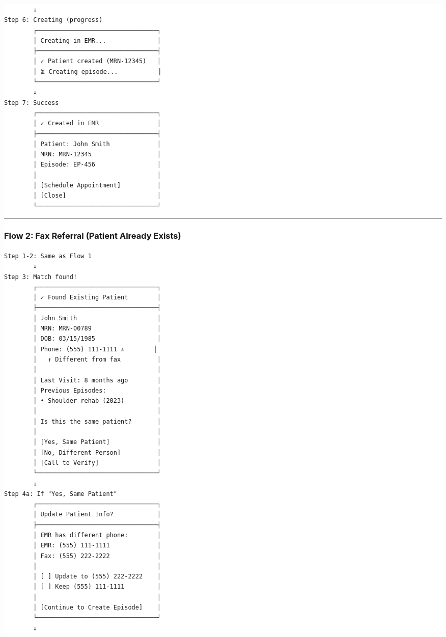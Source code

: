 ```
        ↓
Step 6: Creating (progress)
        ┌─────────────────────────────────┐
        │ Creating in EMR...              │
        ├─────────────────────────────────┤
        │ ✓ Patient created (MRN-12345)   │
        │ ⏳ Creating episode...           │
        └─────────────────────────────────┘
        ↓
Step 7: Success
        ┌─────────────────────────────────┐
        │ ✓ Created in EMR                │
        ├─────────────────────────────────┤
        │ Patient: John Smith             │
        │ MRN: MRN-12345                  │
        │ Episode: EP-456                 │
        │                                 │
        │ [Schedule Appointment]          │
        │ [Close]                         │
        └─────────────────────────────────┘
```

---

### Flow 2: Fax Referral (Patient Already Exists)

```
Step 1-2: Same as Flow 1
        ↓
Step 3: Match found!
        ┌─────────────────────────────────┐
        │ ✓ Found Existing Patient        │
        ├─────────────────────────────────┤
        │ John Smith                      │
        │ MRN: MRN-00789                  │
        │ DOB: 03/15/1985                 │
        │ Phone: (555) 111-1111 ⚠️        │
        │   ↑ Different from fax          │
        │                                 │
        │ Last Visit: 8 months ago        │
        │ Previous Episodes:              │
        │ • Shoulder rehab (2023)         │
        │                                 │
        │ Is this the same patient?       │
        │                                 │
        │ [Yes, Same Patient]             │
        │ [No, Different Person]          │
        │ [Call to Verify]                │
        └─────────────────────────────────┘
        ↓
Step 4a: If "Yes, Same Patient"
        ┌─────────────────────────────────┐
        │ Update Patient Info?            │
        ├─────────────────────────────────┤
        │ EMR has different phone:        │
        │ EMR: (555) 111-1111             │
        │ Fax: (555) 222-2222             │
        │                                 │
        │ [ ] Update to (555) 222-2222    │
        │ [ ] Keep (555) 111-1111         │
        │                                 │
        │ [Continue to Create Episode]    │
        └─────────────────────────────────┘
        ↓
```